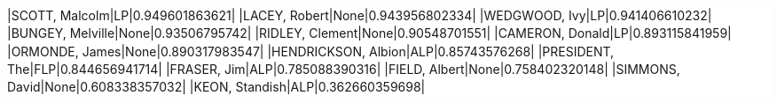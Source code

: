|SCOTT, Malcolm|LP|0.949601863621|
|LACEY, Robert|None|0.943956802334|
|WEDGWOOD, Ivy|LP|0.941406610232|
|BUNGEY, Melville|None|0.93506795742|
|RIDLEY, Clement|None|0.90548701551|
|CAMERON, Donald|LP|0.893115841959|
|ORMONDE, James|None|0.890317983547|
|HENDRICKSON, Albion|ALP|0.85743576268|
|PRESIDENT, The|FLP|0.844656941714|
|FRASER, Jim|ALP|0.785088390316|
|FIELD, Albert|None|0.758402320148|
|SIMMONS, David|None|0.608338357032|
|KEON, Standish|ALP|0.362660359698|
